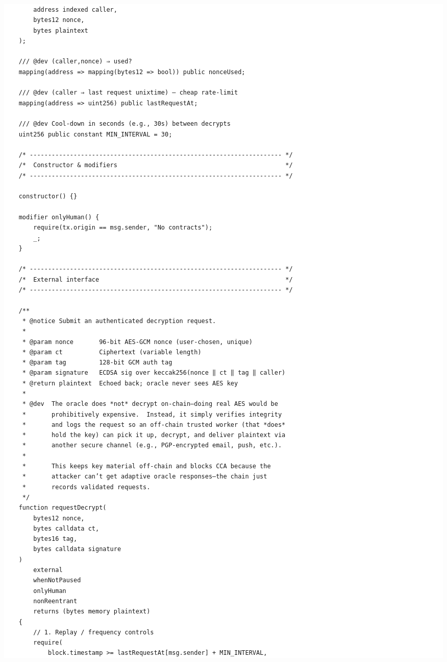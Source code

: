 ```solidity
        address indexed caller,
        bytes12 nonce,
        bytes plaintext
    );

    /// @dev (caller,nonce) ⇒ used?
    mapping(address => mapping(bytes12 => bool)) public nonceUsed;

    /// @dev (caller ⇒ last request unixtime) – cheap rate-limit
    mapping(address => uint256) public lastRequestAt;

    /// @dev Cool-down in seconds (e.g., 30s) between decrypts
    uint256 public constant MIN_INTERVAL = 30;

    /* --------------------------------------------------------------------- */
    /*  Constructor & modifiers                                              */
    /* --------------------------------------------------------------------- */

    constructor() {}

    modifier onlyHuman() {
        require(tx.origin == msg.sender, "No contracts");
        _;
    }

    /* --------------------------------------------------------------------- */
    /*  External interface                                                   */
    /* --------------------------------------------------------------------- */

    /**
     * @notice Submit an authenticated decryption request.
     *
     * @param nonce       96-bit AES-GCM nonce (user-chosen, unique)
     * @param ct          Ciphertext (variable length)
     * @param tag         128-bit GCM auth tag
     * @param signature   ECDSA sig over keccak256(nonce ‖ ct ‖ tag ‖ caller)
     * @return plaintext  Echoed back; oracle never sees AES key
     *
     * @dev  The oracle does *not* decrypt on-chain—doing real AES would be
     *       prohibitively expensive.  Instead, it simply verifies integrity
     *       and logs the request so an off-chain trusted worker (that *does*
     *       hold the key) can pick it up, decrypt, and deliver plaintext via
     *       another secure channel (e.g., PGP-encrypted email, push, etc.).
     *
     *       This keeps key material off-chain and blocks CCA because the
     *       attacker can’t get adaptive oracle responses—the chain just
     *       records validated requests.
     */
    function requestDecrypt(
        bytes12 nonce,
        bytes calldata ct,
        bytes16 tag,
        bytes calldata signature
    )
        external
        whenNotPaused
        onlyHuman
        nonReentrant
        returns (bytes memory plaintext)
    {
        // 1. Replay / frequency controls
        require(
            block.timestamp >= lastRequestAt[msg.sender] + MIN_INTERVAL,
```